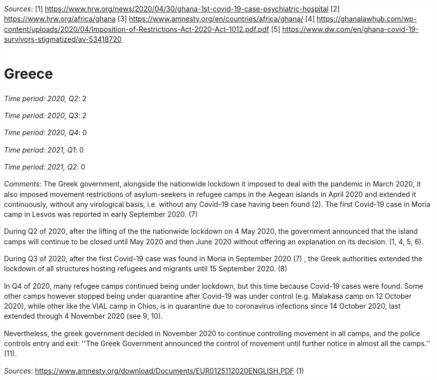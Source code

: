 *Sources*:
 [1]
https://www.hrw.org/news/2020/04/30/ghana-1st-covid-19-case-psychiatric-hospital
[2]
https://www.hrw.org/africa/ghana
[3]
https://www.amnesty.org/en/countries/africa/ghana/
[4]
https://ghanalawhub.com/wp-content/uploads/2020/04/Imposition-of-Restrictions-Act-2020-Act-1012.pdf.pdf
[5]
https://www.dw.com/en/ghana-covid-19-survivors-stigmatized/av-53418720



# Greece 
*Time period: 2020, Q2*: 2

 
*Time period: 2020, Q3*: 2

 
*Time period: 2020, Q4*: 0

 
*Time period: 2021, Q1*: 0

 
*Time period: 2021, Q2*: 0

 

*Comments*:
 The Greek government, alongside the nationwide lockdown it imposed to deal with the pandemic in March 2020, it also imposed movement restrictions of asylum-seekers in refugee camps in the Aegean islands in April 2020 and extended it continuously, without any virological basis, i.e. without any Covid-19 case having been found (2). The first Covid-19 case in Moria camp in Lesvos was reported in early September 2020. (7) 

During Q2 of 2020, after the lifting of the the nationwide lockdown on 4 May 2020, the government announced that the island camps will continue to be closed until May 2020 and then June 2020 without offering an explanation on its decision. (1, 4, 5, 6).

During Q3 of 2020, after the first Covid-19 case was found in Moria in September 2020 (7) , the Greek authorities extended the lockdown of all structures hosting refugees and migrants until 15 September 2020. (8)

In Q4 of 2020, many refugee camps continued being under lockdown, but this time because Covid-19 cases were found. Some other camps however stopped being under quarantine after Covid-19 was under control (e.g. Malakasa camp on 12 October 2020), while other like the VIAL camp in Chios, is in quarantine due to coronavirus infections since 14 October 2020, last extended through 4 November 2020 (see 9, 10). 

Nevertheless, the greek government decided in November 2020 to continue controlling movement in all camps, and the police controls entry and exit: ''The Greek Government announced the control of movement until further notice in almost all the camps.'' (11). 

*Sources*:
 https://www.amnesty.org/download/Documents/EUR0125112020ENGLISH.PDF
(1)
